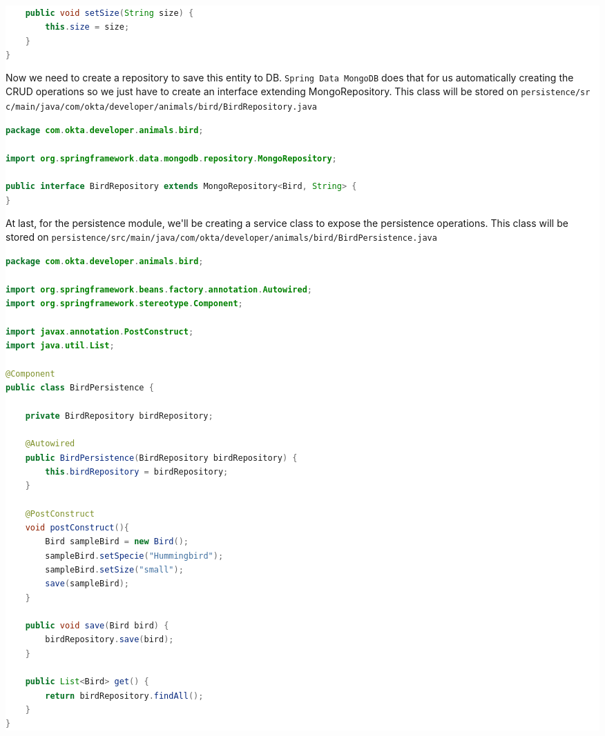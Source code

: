 ```java
    public void setSize(String size) {
        this.size = size;
    }
}

```

Now we need to create a repository to save this entity to DB. `Spring Data MongoDB` does that for us automatically creating the CRUD operations so we just have to create an interface extending MongoRepository.
This class will be stored on `persistence/src/main/java/com/okta/developer/animals/bird/BirdRepository.java`
```java
package com.okta.developer.animals.bird;

import org.springframework.data.mongodb.repository.MongoRepository;

public interface BirdRepository extends MongoRepository<Bird, String> {
}
```

At last, for the persistence module, we'll be creating a service class to expose the persistence operations.
This class will be stored on `persistence/src/main/java/com/okta/developer/animals/bird/BirdPersistence.java`

```java
package com.okta.developer.animals.bird;

import org.springframework.beans.factory.annotation.Autowired;
import org.springframework.stereotype.Component;

import javax.annotation.PostConstruct;
import java.util.List;

@Component
public class BirdPersistence {

    private BirdRepository birdRepository;

    @Autowired
    public BirdPersistence(BirdRepository birdRepository) {
        this.birdRepository = birdRepository;
    }

    @PostConstruct
    void postConstruct(){
        Bird sampleBird = new Bird();
        sampleBird.setSpecie("Hummingbird");
        sampleBird.setSize("small");
        save(sampleBird);
    }

    public void save(Bird bird) {
        birdRepository.save(bird);
    }

    public List<Bird> get() {
        return birdRepository.findAll();
    }
}

```
